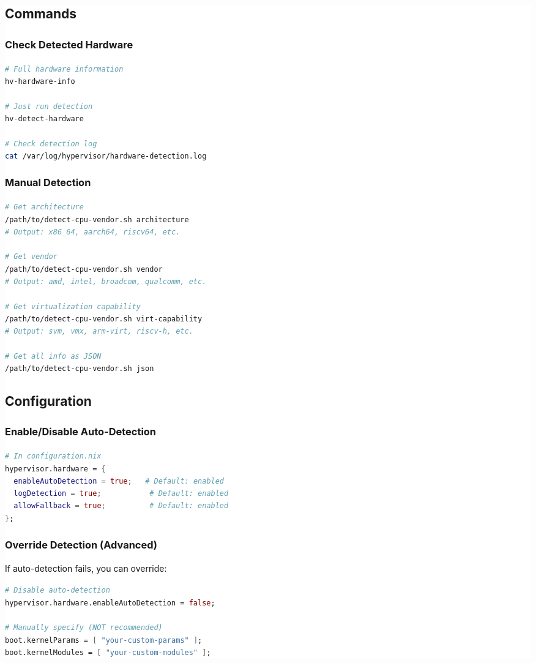 ## Commands

### Check Detected Hardware

```bash
# Full hardware information
hv-hardware-info

# Just run detection
hv-detect-hardware

# Check detection log
cat /var/log/hypervisor/hardware-detection.log
```

### Manual Detection

```bash
# Get architecture
/path/to/detect-cpu-vendor.sh architecture
# Output: x86_64, aarch64, riscv64, etc.

# Get vendor
/path/to/detect-cpu-vendor.sh vendor
# Output: amd, intel, broadcom, qualcomm, etc.

# Get virtualization capability
/path/to/detect-cpu-vendor.sh virt-capability
# Output: svm, vmx, arm-virt, riscv-h, etc.

# Get all info as JSON
/path/to/detect-cpu-vendor.sh json
```

## Configuration

### Enable/Disable Auto-Detection

```nix
# In configuration.nix
hypervisor.hardware = {
  enableAutoDetection = true;   # Default: enabled
  logDetection = true;           # Default: enabled
  allowFallback = true;          # Default: enabled
};
```

### Override Detection (Advanced)

If auto-detection fails, you can override:

```nix
# Disable auto-detection
hypervisor.hardware.enableAutoDetection = false;

# Manually specify (NOT recommended)
boot.kernelParams = [ "your-custom-params" ];
boot.kernelModules = [ "your-custom-modules" ];
```
